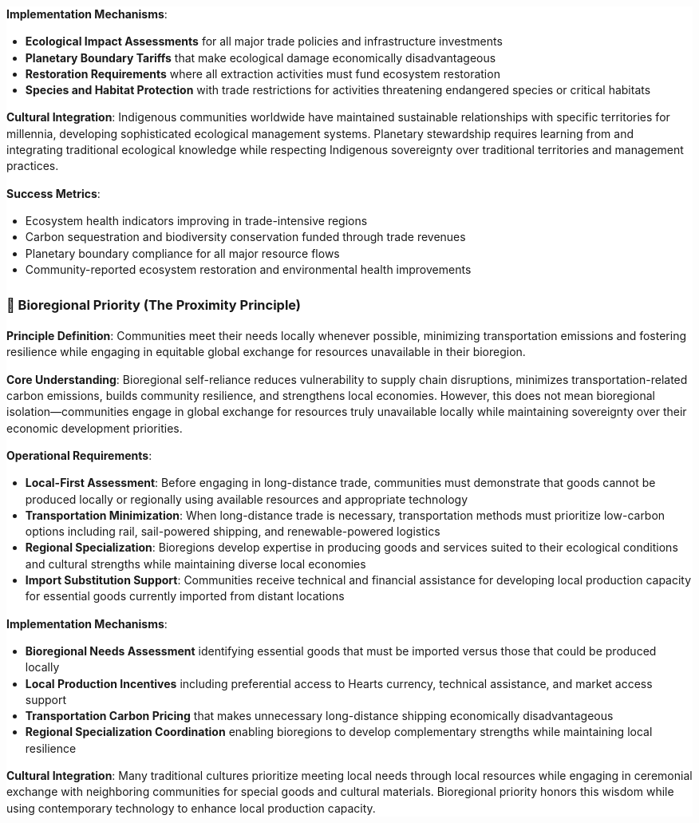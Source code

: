 **Implementation Mechanisms**:
- **Ecological Impact Assessments** for all major trade policies and infrastructure investments
- **Planetary Boundary Tariffs** that make ecological damage economically disadvantageous
- **Restoration Requirements** where all extraction activities must fund ecosystem restoration
- **Species and Habitat Protection** with trade restrictions for activities threatening endangered species or critical habitats

**Cultural Integration**: Indigenous communities worldwide have maintained sustainable relationships with specific territories for millennia, developing sophisticated ecological management systems. Planetary stewardship requires learning from and integrating traditional ecological knowledge while respecting Indigenous sovereignty over traditional territories and management practices.

**Success Metrics**:
- Ecosystem health indicators improving in trade-intensive regions
- Carbon sequestration and biodiversity conservation funded through trade revenues
- Planetary boundary compliance for all major resource flows
- Community-reported ecosystem restoration and environmental health improvements

### 🏡 Bioregional Priority (The Proximity Principle)

**Principle Definition**: Communities meet their needs locally whenever possible, minimizing transportation emissions and fostering resilience while engaging in equitable global exchange for resources unavailable in their bioregion.

**Core Understanding**: Bioregional self-reliance reduces vulnerability to supply chain disruptions, minimizes transportation-related carbon emissions, builds community resilience, and strengthens local economies. However, this does not mean bioregional isolation—communities engage in global exchange for resources truly unavailable locally while maintaining sovereignty over their economic development priorities.

**Operational Requirements**:
- **Local-First Assessment**: Before engaging in long-distance trade, communities must demonstrate that goods cannot be produced locally or regionally using available resources and appropriate technology
- **Transportation Minimization**: When long-distance trade is necessary, transportation methods must prioritize low-carbon options including rail, sail-powered shipping, and renewable-powered logistics
- **Regional Specialization**: Bioregions develop expertise in producing goods and services suited to their ecological conditions and cultural strengths while maintaining diverse local economies
- **Import Substitution Support**: Communities receive technical and financial assistance for developing local production capacity for essential goods currently imported from distant locations

**Implementation Mechanisms**:
- **Bioregional Needs Assessment** identifying essential goods that must be imported versus those that could be produced locally
- **Local Production Incentives** including preferential access to Hearts currency, technical assistance, and market access support
- **Transportation Carbon Pricing** that makes unnecessary long-distance shipping economically disadvantageous
- **Regional Specialization Coordination** enabling bioregions to develop complementary strengths while maintaining local resilience

**Cultural Integration**: Many traditional cultures prioritize meeting local needs through local resources while engaging in ceremonial exchange with neighboring communities for special goods and cultural materials. Bioregional priority honors this wisdom while using contemporary technology to enhance local production capacity.
